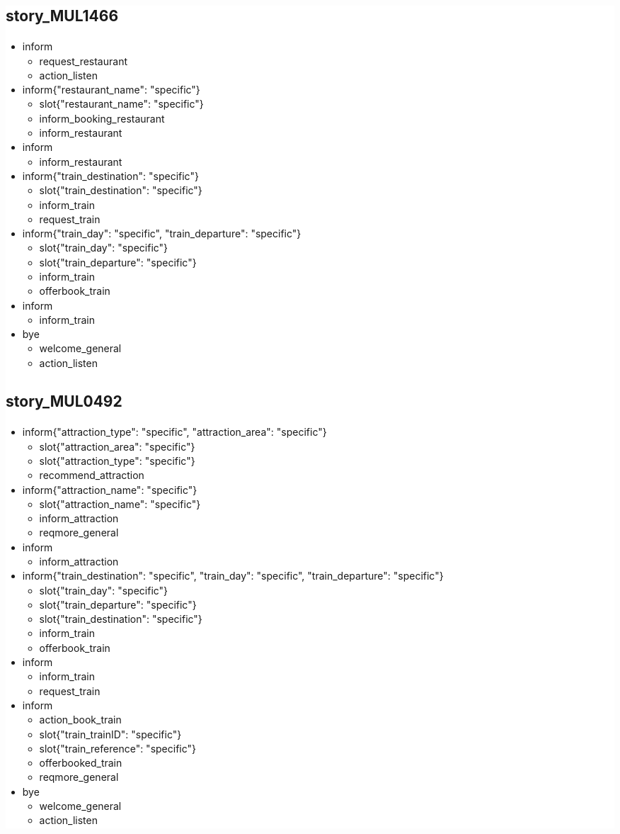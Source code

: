 
## story_MUL1466
* inform
    - request_restaurant
    - action_listen   <!-- predicted: greet_general -->
* inform{"restaurant_name": "specific"}
    - slot{"restaurant_name": "specific"}
    - inform_booking_restaurant   <!-- predicted: inform_restaurant -->
    - inform_restaurant
* inform
    - inform_restaurant
* inform{"train_destination": "specific"}
    - slot{"train_destination": "specific"}
    - inform_train   <!-- predicted: request_train -->
    - request_train
* inform{"train_day": "specific", "train_departure": "specific"}
    - slot{"train_day": "specific"}
    - slot{"train_departure": "specific"}
    - inform_train
    - offerbook_train
* inform
    - inform_train   <!-- predicted: welcome_general -->
* bye
    - welcome_general
    - action_listen   <!-- predicted: bye_general -->


## story_MUL0492
* inform{"attraction_type": "specific", "attraction_area": "specific"}
    - slot{"attraction_area": "specific"}
    - slot{"attraction_type": "specific"}
    - recommend_attraction   <!-- predicted: inform_attraction -->
* inform{"attraction_name": "specific"}
    - slot{"attraction_name": "specific"}
    - inform_attraction
    - reqmore_general
* inform
    - inform_attraction   <!-- predicted: reqmore_general -->
* inform{"train_destination": "specific", "train_day": "specific", "train_departure": "specific"}
    - slot{"train_day": "specific"}
    - slot{"train_departure": "specific"}
    - slot{"train_destination": "specific"}
    - inform_train
    - offerbook_train   <!-- predicted: request_train -->
* inform
    - inform_train   <!-- predicted: action_book_train -->
    - request_train   <!-- predicted: action_listen -->
* inform
    - action_book_train   <!-- predicted: inform_train -->
    - slot{"train_trainID": "specific"}
    - slot{"train_reference": "specific"}
    - offerbooked_train
    - reqmore_general
* bye
    - welcome_general
    - action_listen   <!-- predicted: bye_general -->
